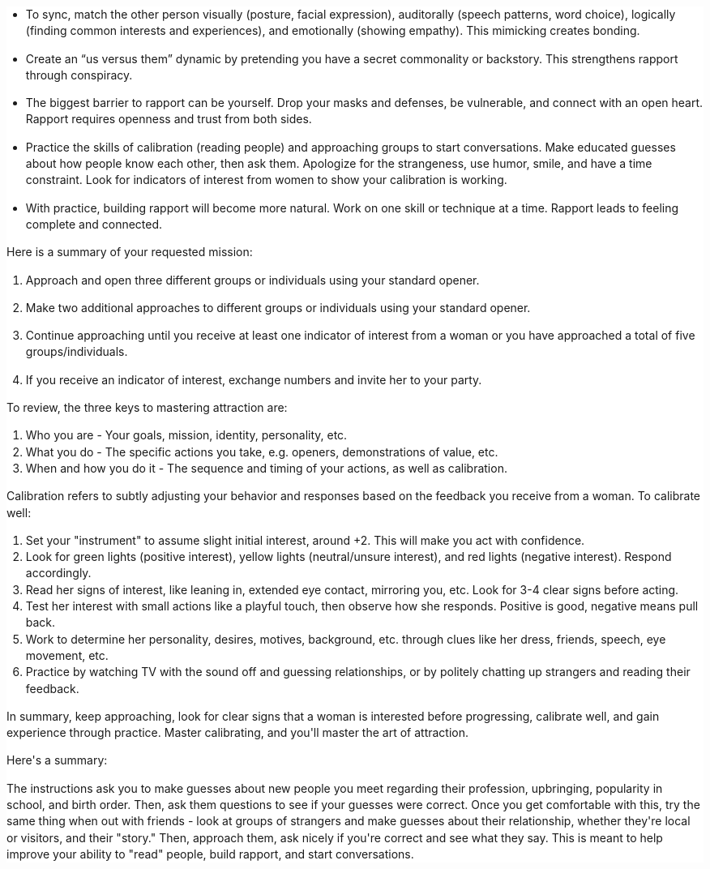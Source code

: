 - To sync, match the other person visually (posture, facial expression), auditorally (speech patterns, word choice), logically (finding common interests and experiences), and emotionally (showing empathy). This mimicking creates bonding.

- Create an “us versus them” dynamic by pretending you have a secret commonality or backstory. This strengthens rapport through conspiracy. 

- The biggest barrier to rapport can be yourself. Drop your masks and defenses, be vulnerable, and connect with an open heart. Rapport requires openness and trust from both sides.

- Practice the skills of calibration (reading people) and approaching groups to start conversations. Make educated guesses about how people know each other, then ask them. Apologize for the strangeness, use humor, smile, and have a time constraint.  Look for indicators of interest from women to show your calibration is working.

- With practice, building rapport will become more natural. Work on one skill or technique at a time.  Rapport leads to feeling complete and connected.

 Here is a summary of your requested mission:

1. Approach and open three different groups or individuals using your standard opener.

2. Make two additional approaches to different groups or individuals using your standard opener. 

3. Continue approaching until you receive at least one indicator of interest from a woman or you have approached a total of five groups/individuals.

4. If you receive an indicator of interest, exchange numbers and invite her to your party.

To review, the three keys to mastering attraction are:

1. Who you are - Your goals, mission, identity, personality, etc. 
2. What you do - The specific actions you take, e.g. openers, demonstrations of value, etc.
3. When and how you do it - The sequence and timing of your actions, as well as calibration.

Calibration refers to subtly adjusting your behavior and responses based on the feedback you receive from a woman. To calibrate well:

1. Set your "instrument" to assume slight initial interest, around +2. This will make you act with confidence. 
2. Look for green lights (positive interest), yellow lights (neutral/unsure interest), and red lights (negative interest). Respond accordingly. 
3. Read her signs of interest, like leaning in, extended eye contact, mirroring you, etc. Look for 3-4 clear signs before acting.
4. Test her interest with small actions like a playful touch, then observe how she responds. Positive is good, negative means pull back.
5. Work to determine her personality, desires, motives, background, etc. through clues like her dress, friends, speech, eye movement, etc. 
6. Practice by watching TV with the sound off and guessing relationships, or by politely chatting up strangers and reading their feedback.

In summary, keep approaching, look for clear signs that a woman is interested before progressing, calibrate well, and gain experience through practice. Master calibrating, and you'll master the art of attraction.

 Here's a summary:

The instructions ask you to make guesses about new people you meet regarding their profession, upbringing, popularity in school, and birth order. Then, ask them questions to see if your guesses were correct. Once you get comfortable with this, try the same thing when out with friends - look at groups of strangers and make guesses about their relationship, whether they're local or visitors, and their "story." Then, approach them, ask nicely if you're correct and see what they say. This is meant to help improve your ability to "read" people, build rapport, and start conversations. 
